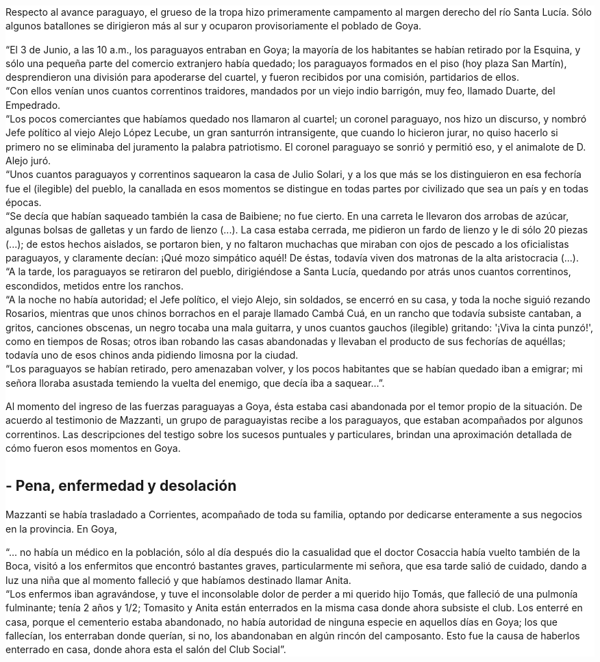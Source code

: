 Respecto al avance paraguayo, el grueso de la tropa hizo primeramente campamento al margen derecho del río Santa Lucía. Sólo algunos batallones se dirigieron más al sur y ocuparon provisoriamente el poblado de Goya.

“El 3 de Junio, a las 10 a.m., los paraguayos entraban en Goya; la mayoría de los habitantes se habían retirado por la Esquina, y sólo una pequeña parte del comercio extranjero había quedado; los paraguayos formados en el piso (hoy plaza San Martín), desprendieron una división para apoderarse del cuartel, y fueron recibidos por una comisión, partidarios de ellos.  
“Con ellos venían unos cuantos correntinos traidores, mandados por un viejo indio barrigón, muy feo, llamado Duarte, del Empedrado.  
“Los pocos comerciantes que habíamos quedado nos llamaron al cuartel; un coronel paraguayo, nos hizo un discurso, y nombró Jefe político al viejo Alejo López Lecube, un gran santurrón intransigente, que cuando lo hicieron jurar, no quiso hacerlo si primero no se eliminaba del juramento la palabra patriotismo. El coronel paraguayo se sonrió y permitió eso, y el animalote de D. Alejo juró.  
“Unos cuantos paraguayos y correntinos saquearon la casa de Julio Solari, y a los que más se los distinguieron en esa fechoría fue el (ilegible) del pueblo, la canallada en esos momentos se distingue en todas partes por civilizado que sea un país y en todas épocas.  
“Se decía que habían saqueado también la casa de Baibiene; no fue cierto. En una carreta le llevaron dos arrobas de azúcar, algunas bolsas de galletas y un fardo de lienzo (...). La casa estaba cerrada, me pidieron un fardo de lienzo y le di sólo 20 piezas (...); de estos hechos aislados, se portaron bien, y no faltaron muchachas que miraban con ojos de pescado a los oficialistas paraguayos, y claramente decían: ¡Qué mozo simpático aquél! De éstas, todavía viven dos matronas de la alta aristocracia (...).  
“A la tarde, los paraguayos se retiraron del pueblo, dirigiéndose a Santa Lucía, quedando por atrás unos cuantos correntinos, escondidos, metidos entre los ranchos.  
“A la noche no había autoridad; el Jefe político, el viejo Alejo, sin soldados, se encerró en su casa, y toda la noche siguió rezando Rosarios, mientras que unos chinos borrachos en el paraje llamado Cambá Cuá, en un rancho que todavía subsiste cantaban, a gritos, canciones obscenas, un negro tocaba una mala guitarra, y unos cuantos gauchos (ilegible) gritando: '¡Viva la cinta punzó!', como en tiempos de Rosas; otros iban robando las casas abandonadas y llevaban el producto de sus fechorías de aquéllas; todavía uno de esos chinos anda pidiendo limosna por la ciudad.  
“Los paraguayos se habían retirado, pero amenazaban volver, y los pocos habitantes que se habían quedado iban a emigrar; mi señora lloraba asustada temiendo la vuelta del enemigo, que decía iba a saquear...”.

Al momento del ingreso de las fuerzas paraguayas a Goya, ésta estaba casi abandonada por el temor propio de la situación. De acuerdo al testimonio de Mazzanti, un grupo de paraguayistas recibe a los paraguayos, que estaban acompañados por algunos correntinos. Las descripciones del testigo sobre los sucesos puntuales y particulares, brindan una aproximación detallada de cómo fueron esos momentos en Goya.

## **\- Pena, enfermedad y desolación**

Mazzanti se había trasladado a Corrientes, acompañado de toda su familia, optando por dedicarse enteramente a sus negocios en la provincia. En Goya,

“... no había un médico en la población, sólo al día después dio la casualidad que el doctor Cosaccia había vuelto también de la Boca, visitó a los enfermitos que encontró bastantes graves, particularmente mi señora, que esa tarde salió de cuidado, dando a luz una niña que al momento falleció y que habíamos destinado llamar Anita.  
“Los enfermos iban agravándose, y tuve el inconsolable dolor de perder a mi querido hijo Tomás, que falleció de una pulmonía fulminante; tenía 2 años y 1/2; Tomasito y Anita están enterrados en la misma casa donde ahora subsiste el club. Los enterré en casa, porque el cementerio estaba abandonado, no había autoridad de ninguna especie en aquellos días en Goya; los que fallecían, los enterraban donde querían, si no, los abandonaban en algún rincón del camposanto. Esto fue la causa de haberlos enterrado en casa, donde ahora esta el salón del Club Social”.
